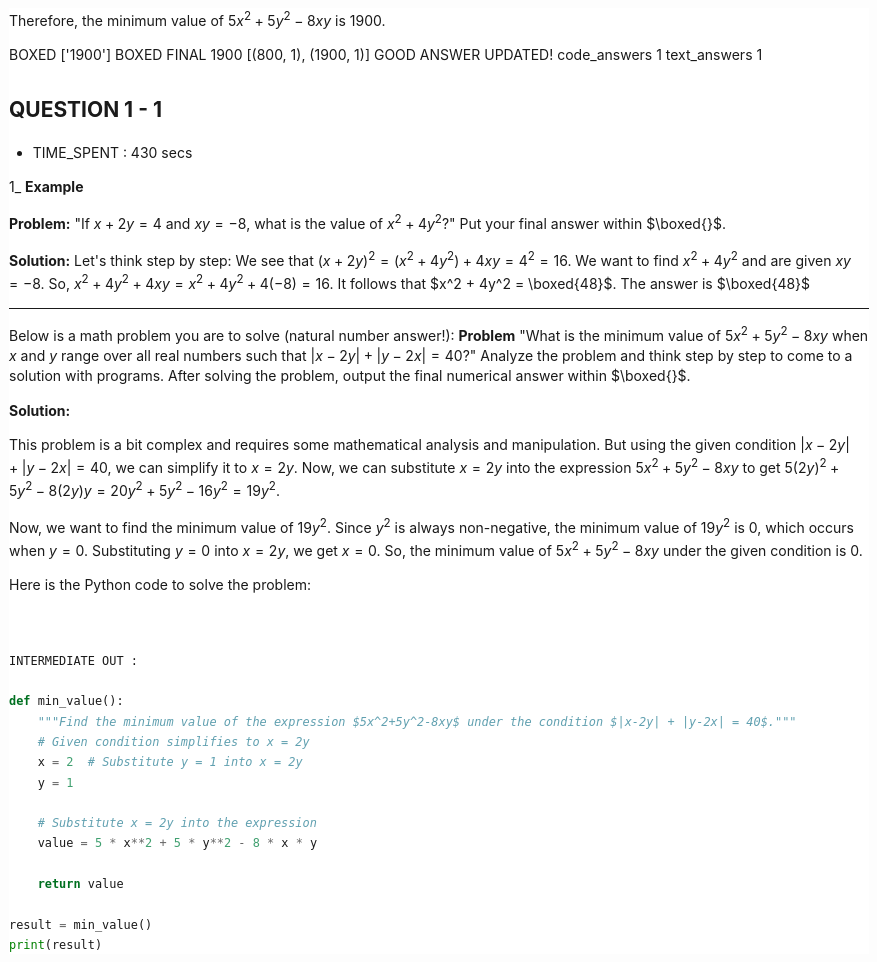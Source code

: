 Therefore, the minimum value of $5x^2+5y^2-8xy$ is $1900$.


BOXED ['1900']
BOXED FINAL 1900
[(800, 1), (1900, 1)]
GOOD ANSWER UPDATED!
code_answers 1 text_answers 1



## QUESTION 1 - 1 
- TIME_SPENT : 430 secs

1_
**Example**

**Problem:** 
"If $x + 2y= 4$ and $xy = -8$, what is the value of $x^2 + 4y^2$?"
Put your final answer within $\boxed{}$.

**Solution:** 
Let's think step by step:
We see that $(x + 2y)^2 = (x^2 + 4y^2) + 4xy = 4^2 = 16$. We want to find $x^2 + 4y^2$ and are given $xy = -8$. So, $x^2 + 4y^2 + 4xy = x^2 + 4y^2 + 4(-8) = 16$. It follows that $x^2 + 4y^2 = \boxed{48}$. The answer is $\boxed{48}$


---

Below is a math problem you are to solve (natural number answer!):
**Problem**
"What is the minimum value of $5x^2+5y^2-8xy$ when $x$ and $y$ range over all real numbers such that $|x-2y| + |y-2x| = 40$?"
Analyze the problem and think step by step to come to a solution with programs. After solving the problem, output the final numerical answer within $\boxed{}$.

**Solution:**


This problem is a bit complex and requires some mathematical analysis and manipulation. But using the given condition $|x-2y| + |y-2x| = 40$, we can simplify it to $x = 2y$. Now, we can substitute $x = 2y$ into the expression $5x^2+5y^2-8xy$ to get $5(2y)^2 + 5y^2 - 8(2y)y = 20y^2 + 5y^2 - 16y^2 = 19y^2$. 

Now, we want to find the minimum value of $19y^2$. Since $y^2$ is always non-negative, the minimum value of $19y^2$ is 0, which occurs when $y = 0$. Substituting $y = 0$ into $x = 2y$, we get $x = 0$. So, the minimum value of $5x^2+5y^2-8xy$ under the given condition is 0.

Here is the Python code to solve the problem:
```python


INTERMEDIATE OUT :

def min_value():
    """Find the minimum value of the expression $5x^2+5y^2-8xy$ under the condition $|x-2y| + |y-2x| = 40$."""
    # Given condition simplifies to x = 2y
    x = 2  # Substitute y = 1 into x = 2y
    y = 1

    # Substitute x = 2y into the expression
    value = 5 * x**2 + 5 * y**2 - 8 * x * y

    return value

result = min_value()
print(result)
```